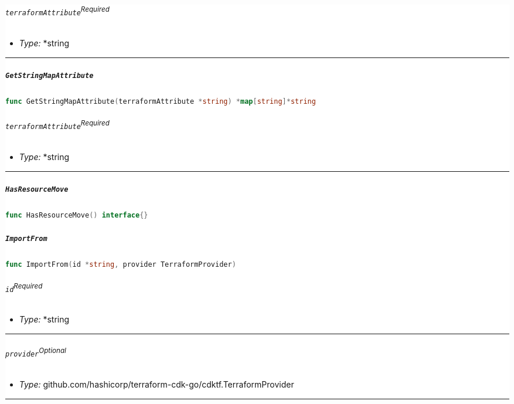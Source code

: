 ###### `terraformAttribute`<sup>Required</sup> <a name="terraformAttribute" id="@cdktf/provider-pagerduty.webhookSubscription.WebhookSubscription.getStringAttribute.parameter.terraformAttribute"></a>

- *Type:* *string

---

##### `GetStringMapAttribute` <a name="GetStringMapAttribute" id="@cdktf/provider-pagerduty.webhookSubscription.WebhookSubscription.getStringMapAttribute"></a>

```go
func GetStringMapAttribute(terraformAttribute *string) *map[string]*string
```

###### `terraformAttribute`<sup>Required</sup> <a name="terraformAttribute" id="@cdktf/provider-pagerduty.webhookSubscription.WebhookSubscription.getStringMapAttribute.parameter.terraformAttribute"></a>

- *Type:* *string

---

##### `HasResourceMove` <a name="HasResourceMove" id="@cdktf/provider-pagerduty.webhookSubscription.WebhookSubscription.hasResourceMove"></a>

```go
func HasResourceMove() interface{}
```

##### `ImportFrom` <a name="ImportFrom" id="@cdktf/provider-pagerduty.webhookSubscription.WebhookSubscription.importFrom"></a>

```go
func ImportFrom(id *string, provider TerraformProvider)
```

###### `id`<sup>Required</sup> <a name="id" id="@cdktf/provider-pagerduty.webhookSubscription.WebhookSubscription.importFrom.parameter.id"></a>

- *Type:* *string

---

###### `provider`<sup>Optional</sup> <a name="provider" id="@cdktf/provider-pagerduty.webhookSubscription.WebhookSubscription.importFrom.parameter.provider"></a>

- *Type:* github.com/hashicorp/terraform-cdk-go/cdktf.TerraformProvider

---
